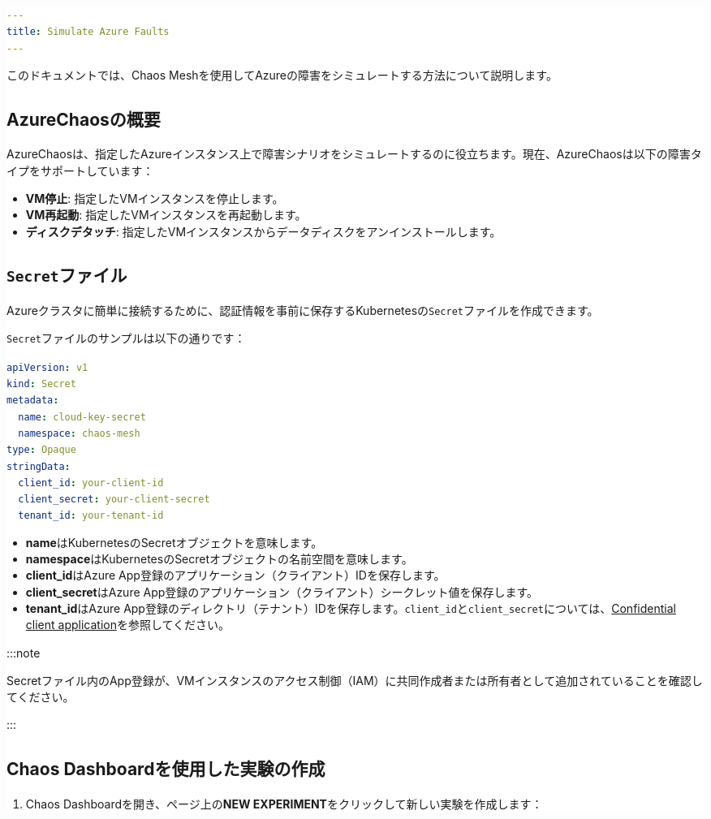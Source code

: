 ```yaml
---
title: Simulate Azure Faults
---
```


このドキュメントでは、Chaos Meshを使用してAzureの障害をシミュレートする方法について説明します。

## AzureChaosの概要

AzureChaosは、指定したAzureインスタンス上で障害シナリオをシミュレートするのに役立ちます。現在、AzureChaosは以下の障害タイプをサポートしています：

- **VM停止**: 指定したVMインスタンスを停止します。
- **VM再起動**: 指定したVMインスタンスを再起動します。
- **ディスクデタッチ**: 指定したVMインスタンスからデータディスクをアンインストールします。

## `Secret`ファイル

Azureクラスタに簡単に接続するために、認証情報を事前に保存するKubernetesの`Secret`ファイルを作成できます。

`Secret`ファイルのサンプルは以下の通りです：

```yaml
apiVersion: v1
kind: Secret
metadata:
  name: cloud-key-secret
  namespace: chaos-mesh
type: Opaque
stringData:
  client_id: your-client-id
  client_secret: your-client-secret
  tenant_id: your-tenant-id
```

- **name**はKubernetesのSecretオブジェクトを意味します。
- **namespace**はKubernetesのSecretオブジェクトの名前空間を意味します。
- **client_id**はAzure App登録のアプリケーション（クライアント）IDを保存します。
- **client_secret**はAzure App登録のアプリケーション（クライアント）シークレット値を保存します。
- **tenant_id**はAzure App登録のディレクトリ（テナント）IDを保存します。`client_id`と`client_secret`については、[Confidential client application](https://docs.microsoft.com/en-us/azure/healthcare-apis/azure-api-for-fhir/register-confidential-azure-ad-client-app)を参照してください。

:::note

Secretファイル内のApp登録が、VMインスタンスのアクセス制御（IAM）に共同作成者または所有者として追加されていることを確認してください。

:::

## Chaos Dashboardを使用した実験の作成

1. Chaos Dashboardを開き、ページ上の**NEW EXPERIMENT**をクリックして新しい実験を作成します：
